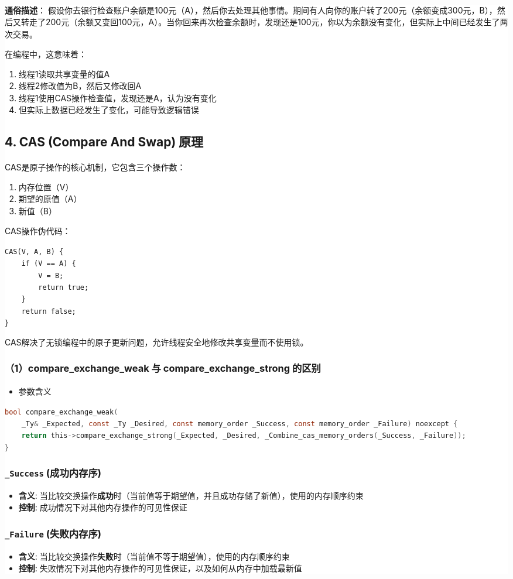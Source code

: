 **通俗描述**：
假设你去银行检查账户余额是100元（A），然后你去处理其他事情。期间有人向你的账户转了200元（余额变成300元，B），然后又转走了200元（余额又变回100元，A）。当你回来再次检查余额时，发现还是100元，你以为余额没有变化，但实际上中间已经发生了两次交易。

在编程中，这意味着：
1. 线程1读取共享变量的值A
2. 线程2修改值为B，然后又修改回A
3. 线程1使用CAS操作检查值，发现还是A，认为没有变化
4. 但实际上数据已经发生了变化，可能导致逻辑错误

## 4. CAS (Compare And Swap) 原理

CAS是原子操作的核心机制，它包含三个操作数：
1. 内存位置（V）
2. 期望的原值（A）
3. 新值（B）

CAS操作伪代码：
```
CAS(V, A, B) {
    if (V == A) {
        V = B;
        return true;
    }
    return false;
}
```

CAS解决了无锁编程中的原子更新问题，允许线程安全地修改共享变量而不使用锁。

### （1）compare_exchange_weak 与 compare_exchange_strong 的区别

* 参数含义

```c
bool compare_exchange_weak(
    _Ty& _Expected, const _Ty _Desired, const memory_order _Success, const memory_order _Failure) noexcept {
    return this->compare_exchange_strong(_Expected, _Desired, _Combine_cas_memory_orders(_Success, _Failure));
}
```



### `_Success` (成功内存序)

- **含义**: 当比较交换操作**成功**时（当前值等于期望值，并且成功存储了新值），使用的内存顺序约束
- **控制**: 成功情况下对其他内存操作的可见性保证

### `_Failure` (失败内存序)

- **含义**: 当比较交换操作**失败**时（当前值不等于期望值），使用的内存顺序约束
- **控制**: 失败情况下对其他内存操作的可见性保证，以及如何从内存中加载最新值

